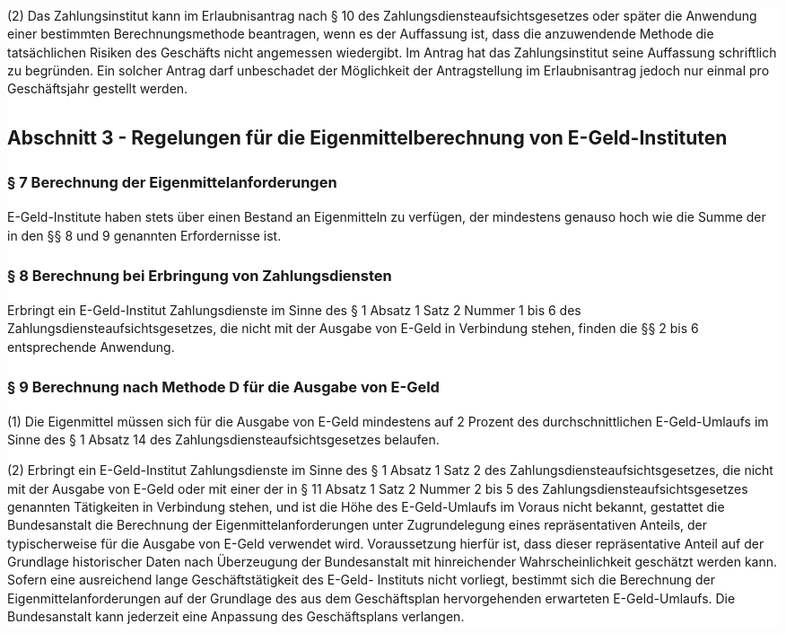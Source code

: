 (2) Das Zahlungsinstitut kann im Erlaubnisantrag nach § 10 des
Zahlungsdiensteaufsichtsgesetzes oder später die Anwendung einer
bestimmten Berechnungsmethode beantragen, wenn es der Auffassung ist,
dass die anzuwendende Methode die tatsächlichen Risiken des Geschäfts
nicht angemessen wiedergibt. Im Antrag hat das Zahlungsinstitut seine
Auffassung schriftlich zu begründen. Ein solcher Antrag darf
unbeschadet der Möglichkeit der Antragstellung im Erlaubnisantrag
jedoch nur einmal pro Geschäftsjahr gestellt werden.


## Abschnitt 3 - Regelungen für die Eigenmittelberechnung von E-Geld-Instituten


### § 7 Berechnung der Eigenmittelanforderungen

E-Geld-Institute haben stets über einen Bestand an Eigenmitteln zu
verfügen, der mindestens genauso hoch wie die Summe der in den §§ 8
und 9 genannten Erfordernisse ist.


### § 8 Berechnung bei Erbringung von Zahlungsdiensten

Erbringt ein E-Geld-Institut Zahlungsdienste im Sinne des § 1 Absatz 1
Satz 2 Nummer 1 bis 6 des Zahlungsdiensteaufsichtsgesetzes, die nicht
mit der Ausgabe von E-Geld in Verbindung stehen, finden die §§ 2 bis 6
entsprechende Anwendung.


### § 9 Berechnung nach Methode D für die Ausgabe von E-Geld

(1) Die Eigenmittel müssen sich für die Ausgabe von E-Geld mindestens
auf 2 Prozent des durchschnittlichen E-Geld-Umlaufs im Sinne des § 1
Absatz 14 des Zahlungsdiensteaufsichtsgesetzes belaufen.

(2) Erbringt ein E-Geld-Institut Zahlungsdienste im Sinne des § 1
Absatz 1 Satz 2 des Zahlungsdiensteaufsichtsgesetzes, die nicht mit
der Ausgabe von E-Geld oder mit einer der in § 11 Absatz 1 Satz 2
Nummer 2 bis 5 des Zahlungsdiensteaufsichtsgesetzes genannten
Tätigkeiten in Verbindung stehen, und ist die Höhe des E-Geld-Umlaufs
im Voraus nicht bekannt, gestattet die Bundesanstalt die Berechnung
der Eigenmittelanforderungen unter Zugrundelegung eines
repräsentativen Anteils, der typischerweise für die Ausgabe von E-Geld
verwendet wird. Voraussetzung hierfür ist, dass dieser repräsentative
Anteil auf der Grundlage historischer Daten nach Überzeugung der
Bundesanstalt mit hinreichender Wahrscheinlichkeit geschätzt werden
kann. Sofern eine ausreichend lange Geschäftstätigkeit des E-Geld-
Instituts nicht vorliegt, bestimmt sich die Berechnung der
Eigenmittelanforderungen auf der Grundlage des aus dem Geschäftsplan
hervorgehenden erwarteten E-Geld-Umlaufs. Die Bundesanstalt kann
jederzeit eine Anpassung des Geschäftsplans verlangen.

